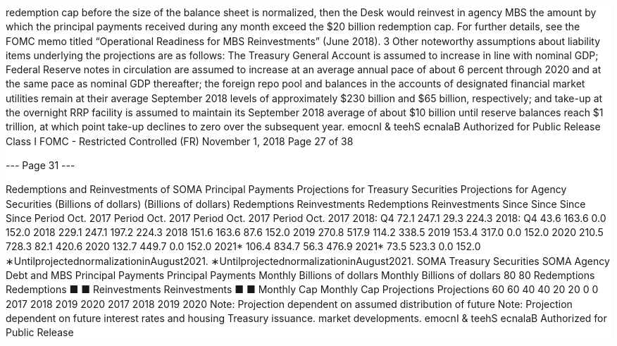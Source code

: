 redemption cap before the size of the balance sheet is normalized, then the Desk would reinvest in agency
MBS the amount by which the principal payments received during any month exceed the $20 billion
redemption cap. For further details, see the FOMC memo titled “Operational Readiness for MBS
Reinvestments” (June 2018).
3 Other noteworthy assumptions about liability items underlying the projections are as follows:
The Treasury General Account is assumed to increase in line with nominal GDP; Federal Reserve notes in
circulation are assumed to increase at an average annual pace of about 6 percent through 2020 and at the
same pace as nominal GDP thereafter; the foreign repo pool and balances in the accounts of designated
financial market utilities remain at their average September 2018 levels of approximately $230 billion and
$65 billion, respectively; and take-up at the overnight RRP facility is assumed to maintain its September
2018 average of about $10 billion until reserve balances reach $1 trillion, at which point take-up declines to
zero over the subsequent year.
emocnI
&
teehS
ecnalaB
Authorized for Public Release
Class I FOMC - Restricted Controlled (FR) November 1, 2018
Page 27 of 38

--- Page 31 ---

Redemptions and Reinvestments of SOMA Principal Payments
Projections for Treasury Securities Projections for Agency Securities
(Billions of dollars) (Billions of dollars)
Redemptions Reinvestments Redemptions Reinvestments
Since Since Since Since
Period Oct. 2017 Period Oct. 2017 Period Oct. 2017 Period Oct. 2017
2018: Q4 72.1 247.1 29.3 224.3 2018: Q4 43.6 163.6 0.0 152.0
2018 229.1 247.1 197.2 224.3 2018 151.6 163.6 87.6 152.0
2019 270.8 517.9 114.2 338.5 2019 153.4 317.0 0.0 152.0
2020 210.5 728.3 82.1 420.6 2020 132.7 449.7 0.0 152.0
2021* 106.4 834.7 56.3 476.9 2021* 73.5 523.3 0.0 152.0
∗UntilprojectednormalizationinAugust2021. ∗UntilprojectednormalizationinAugust2021.
SOMA Treasury Securities SOMA Agency Debt and MBS
Principal Payments Principal Payments
Monthly Billions of dollars Monthly Billions of dollars
80 80
Redemptions Redemptions
■ ■
Reinvestments Reinvestments
■ ■
Monthly Cap Monthly Cap
Projections Projections
60 60
40 40
20 20
0 0
2017 2018 2019 2020 2017 2018 2019 2020
Note: Projection dependent on assumed distribution of future Note: Projection dependent on future interest rates and housing
Treasury issuance. market developments.
emocnI
&
teehS
ecnalaB
Authorized for Public Release